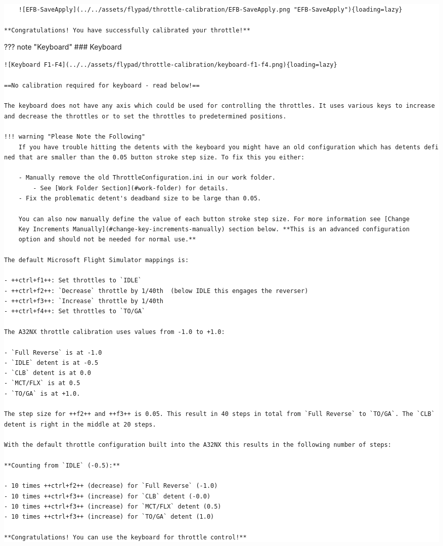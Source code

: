         ![EFB-SaveApply](../../assets/flypad/throttle-calibration/EFB-SaveApply.png "EFB-SaveApply"){loading=lazy}

    **Congratulations! You have successfully calibrated your throttle!**

??? note "Keyboard"
    ### Keyboard

    ![Keyboard F1-F4](../../assets/flypad/throttle-calibration/keyboard-f1-f4.png){loading=lazy}

    ==No calibration required for keyboard - read below!==

    The keyboard does not have any axis which could be used for controlling the throttles. It uses various keys to increase and decrease the throttles or to set the throttles to predetermined positions.

    !!! warning "Please Note the Following"
        If you have trouble hitting the detents with the keyboard you might have an old configuration which has detents defined that are smaller than the 0.05 button stroke step size. To fix this you either:

        - Manually remove the old ThrottleConfiguration.ini in our work folder.
            - See [Work Folder Section](#work-folder) for details.
        - Fix the problematic detent's deadband size to be large than 0.05.

        You can also now manually define the value of each button stroke step size. For more information see [Change 
        Key Increments Manually](#change-key-increments-manually) section below. **This is an advanced configuration 
        option and should not be needed for normal use.**

    The default Microsoft Flight Simulator mappings is:

    - ++ctrl+f1++: Set throttles to `IDLE`
    - ++ctrl+f2++: `Decrease` throttle by 1/40th  (below IDLE this engages the reverser)
    - ++ctrl+f3++: `Increase` throttle by 1/40th
    - ++ctrl+f4++: Set throttles to `TO/GA`

    The A32NX throttle calibration uses values from -1.0 to +1.0:

    - `Full Reverse` is at -1.0
    - `IDLE` detent is at -0.5
    - `CLB` detent is at 0.0
    - `MCT/FLX` is at 0.5
    - `TO/GA` is at +1.0.

    The step size for ++f2++ and ++f3++ is 0.05. This result in 40 steps in total from `Full Reverse` to `TO/GA`. The `CLB` detent is right in the middle at 20 steps.

    With the default throttle configuration built into the A32NX this results in the following number of steps:

    **Counting from `IDLE` (-0.5):**

    - 10 times ++ctrl+f2++ (decrease) for `Full Reverse` (-1.0)
    - 10 times ++ctrl+f3++ (increase) for `CLB` detent (-0.0)
    - 10 times ++ctrl+f3++ (increase) for `MCT/FLX` detent (0.5)
    - 10 times ++ctrl+f3++ (increase) for `TO/GA` detent (1.0)

    **Congratulations! You can use the keyboard for throttle control!**
